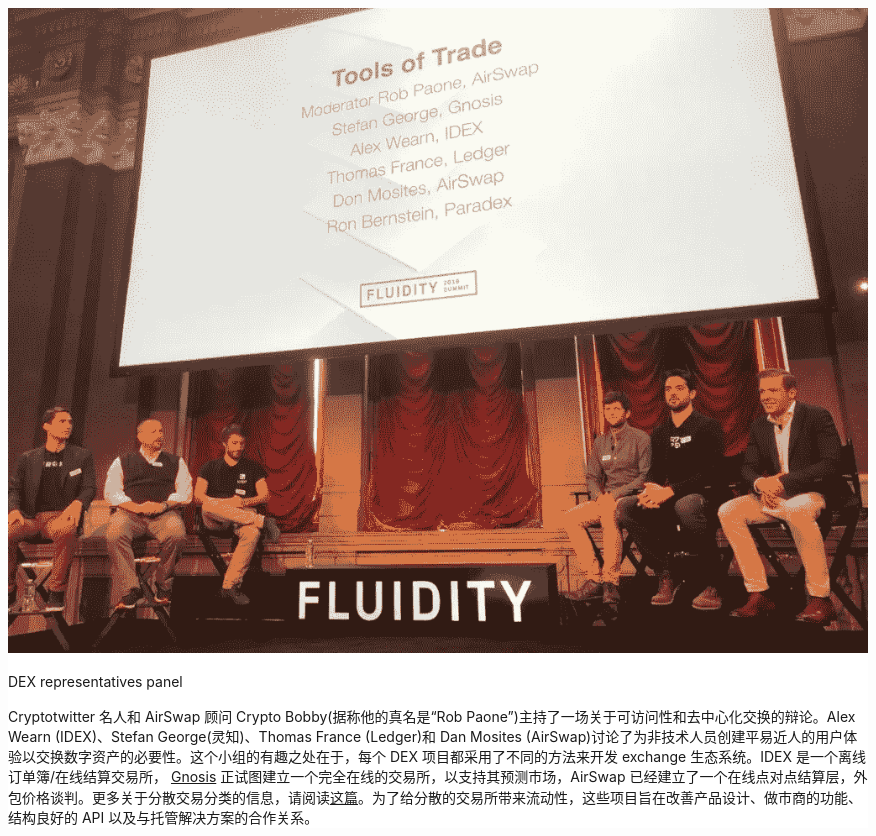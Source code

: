 ![](img/f52ed5339e44572e04ce39564de7fc37.png)

DEX representatives panel

Cryptotwitter 名人和 AirSwap 顾问 Crypto Bobby(据称他的真名是“Rob Paone”)主持了一场关于可访问性和去中心化交换的辩论。Alex Wearn (IDEX)、Stefan George(灵知)、Thomas France (Ledger)和 Dan Mosites (AirSwap)讨论了为非技术人员创建平易近人的用户体验以交换数字资产的必要性。这个小组的有趣之处在于，每个 DEX 项目都采用了不同的方法来开发 exchange 生态系统。IDEX 是一个离线订单簿/在线结算交易所， [Gnosis](https://blog.gnosis.pm/building-a-decentralized-exchange-in-ethereum-eea4e7452d6e) 正试图建立一个完全在线的交易所，以支持其预测市场，AirSwap 已经建立了一个在线点对点结算层，外包价格谈判。更多关于分散交易分类的信息，请阅读[这篇](/@mansiprakash/ecosystem-of-decentralized-exchanges-88ba89f10d64)。为了给分散的交易所带来流动性，这些项目旨在改善产品设计、做市商的功能、结构良好的 API 以及与托管解决方案的合作关系。
